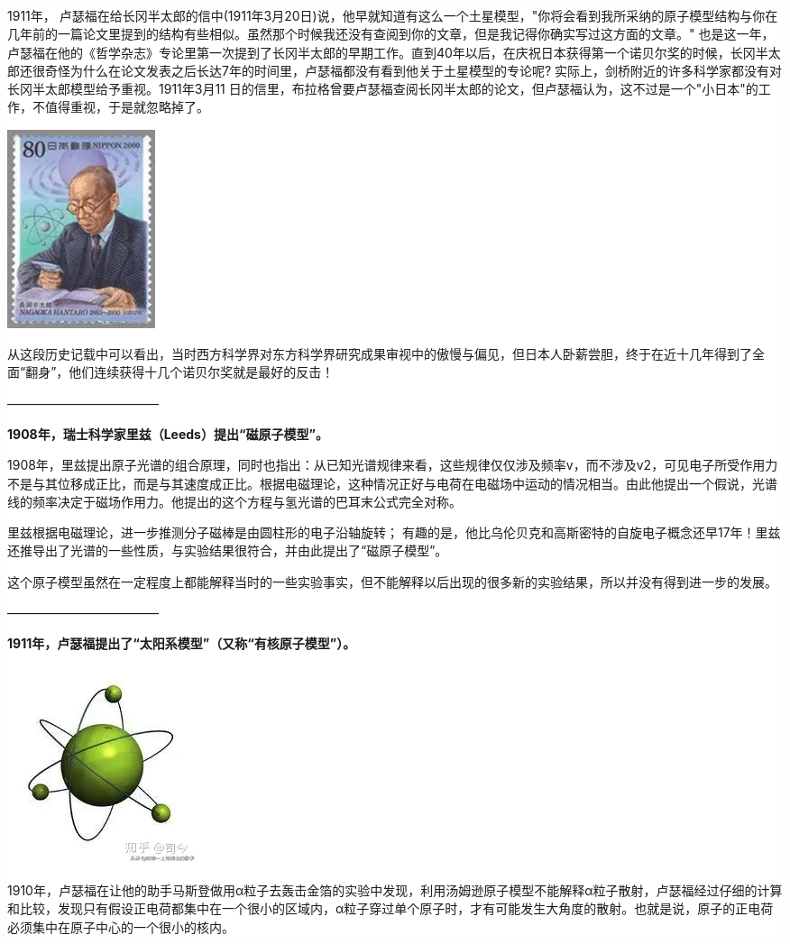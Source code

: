   

1911年， 卢瑟福在给长冈半太郎的信中(1911年3月20日)说，他早就知道有这么一个土星模型，"你将会看到我所采纳的原子模型结构与你在几年前的一篇论文里提到的结构有些相似。虽然那个时候我还没有查阅到你的文章，但是我记得你确实写过这方面的文章。" 也是这一年，卢瑟福在他的《哲学杂志》专论里第一次提到了长冈半太郎的早期工作。直到40年以后，在庆祝日本获得第一个诺贝尔奖的时候，长冈半太郎还很奇怪为什么在论文发表之后长达7年的时间里，卢瑟福都没有看到他关于土星模型的专论呢? 实际上，剑桥附近的许多科学家都没有对长冈半太郎模型给予重视。1911年3月11 日的信里，布拉格曾要卢瑟福查阅长冈半太郎的论文，但卢瑟福认为，这不过是一个"小日本"的工作，不值得重视，于是就忽略掉了。

  

![](assets/1715611823-41690d44cdaa8878cee11e2ae32f6da9.webp)

  

从这段历史记载中可以看出，当时西方科学界对东方科学界研究成果审视中的傲慢与偏见，但日本人卧薪尝胆，终于在近十几年得到了全面“翻身”，他们连续获得十几个诺贝尔奖就是最好的反击！

————————————

**1908年，瑞士科学家里兹（Leeds）提出“磁原子模型”。**

1908年，里兹提出原子光谱的组合原理，同时也指出：从已知光谱规律来看，这些规律仅仅涉及频率v，而不涉及v2，可见电子所受作用力不是与其位移成正比，而是与其速度成正比。根据电磁理论，这种情况正好与电荷在电磁场中运动的情况相当。由此他提出一个假说，光谱线的频率决定于磁场作用力。他提出的这个方程与氢光谱的巴耳末公式完全对称。

里兹根据电磁理论，进一步推测分子磁棒是由圆柱形的电子沿轴旋转； 有趣的是，他比乌伦贝克和高斯密特的自旋电子概念还早17年！里兹还推导出了光谱的一些性质，与实验结果很符合，并由此提出了“磁原子模型”。

这个原子模型虽然在一定程度上都能解释当时的一些实验事实，但不能解释以后出现的很多新的实验结果，所以并没有得到进一步的发展。

————————————

**1911年，卢瑟福提出了“太阳系模型”（又称“有核原子模型”）。**

  

![](assets/1715611823-acd14e78d4a6eb4e1a5c67c82034badf.webp)

  

1910年，卢瑟福在让他的助手马斯登做用α粒子去轰击金箔的实验中发现，利用汤姆逊原子模型不能解释α粒子散射，卢瑟福经过仔细的计算和比较，发现只有假设正电荷都集中在一个很小的区域内，α粒子穿过单个原子时，才有可能发生大角度的散射。也就是说，原子的正电荷必须集中在原子中心的一个很小的核内。
